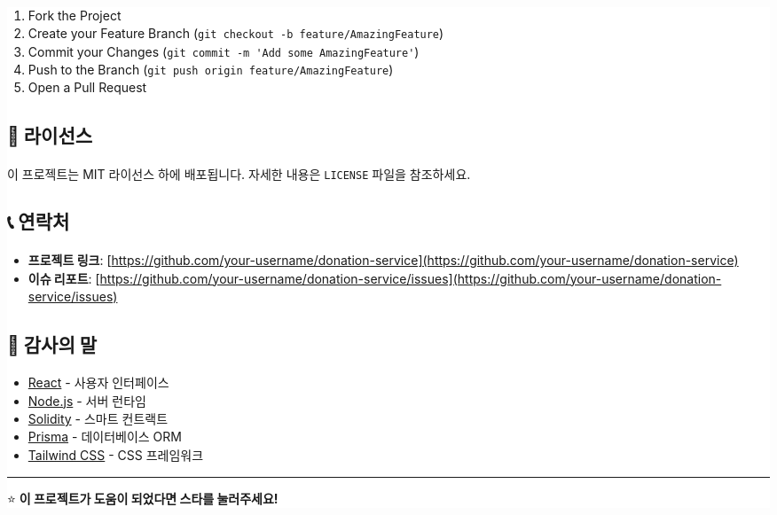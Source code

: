 1. Fork the Project
2. Create your Feature Branch (`git checkout -b feature/AmazingFeature`)
3. Commit your Changes (`git commit -m 'Add some AmazingFeature'`)
4. Push to the Branch (`git push origin feature/AmazingFeature`)
5. Open a Pull Request

## 📄 라이선스

이 프로젝트는 MIT 라이선스 하에 배포됩니다. 자세한 내용은 `LICENSE` 파일을 참조하세요.

## 📞 연락처

- **프로젝트 링크**: [https://github.com/your-username/donation-service](https://github.com/your-username/donation-service)
- **이슈 리포트**: [https://github.com/your-username/donation-service/issues](https://github.com/your-username/donation-service/issues)

## 🙏 감사의 말

- [React](https://reactjs.org/) - 사용자 인터페이스
- [Node.js](https://nodejs.org/) - 서버 런타임
- [Solidity](https://soliditylang.org/) - 스마트 컨트랙트
- [Prisma](https://www.prisma.io/) - 데이터베이스 ORM
- [Tailwind CSS](https://tailwindcss.com/) - CSS 프레임워크

---

⭐ **이 프로젝트가 도움이 되었다면 스타를 눌러주세요!**

